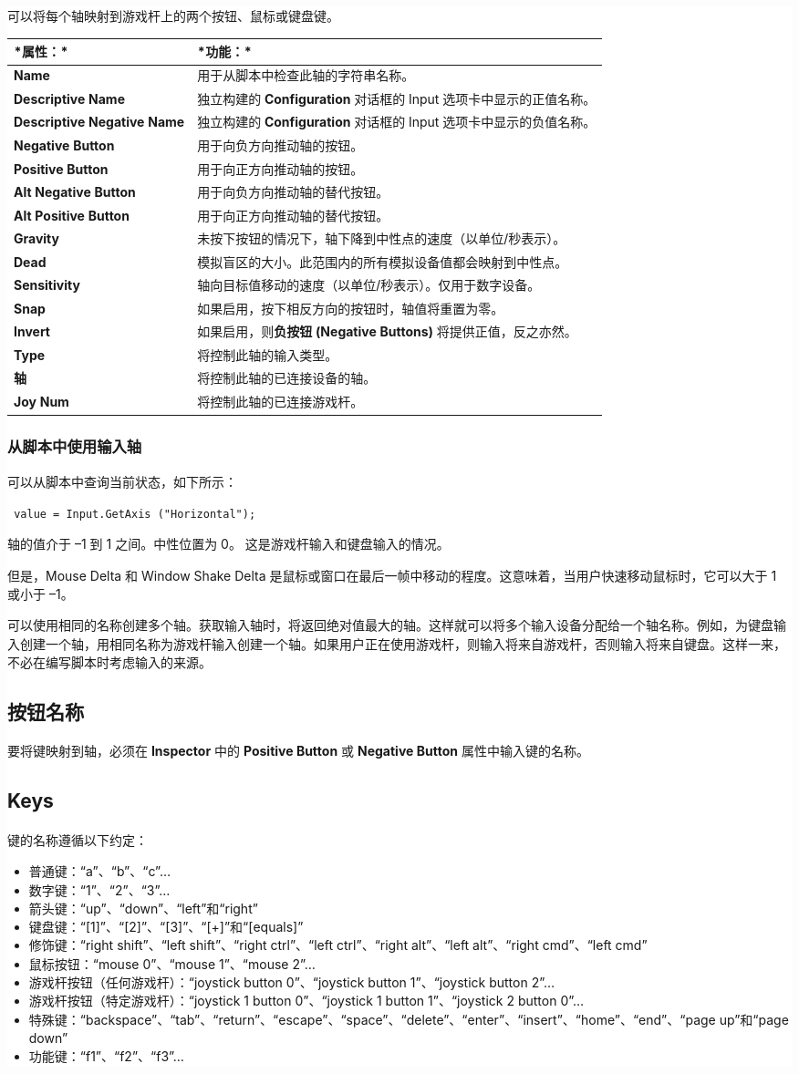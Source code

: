 可以将每个轴映射到游戏杆上的两个按钮、鼠标或键盘键。

| ***属性：\***                 | ***功能：\***                                                |
| :---------------------------- | :----------------------------------------------------------- |
| **Name**                      | 用于从脚本中检查此轴的字符串名称。                           |
| **Descriptive Name**          | 独立构建的 **Configuration** 对话框的 Input 选项卡中显示的正值名称。 |
| **Descriptive Negative Name** | 独立构建的 **Configuration** 对话框的 Input 选项卡中显示的负值名称。 |
| **Negative Button**           | 用于向负方向推动轴的按钮。                                   |
| **Positive Button**           | 用于向正方向推动轴的按钮。                                   |
| **Alt Negative Button**       | 用于向负方向推动轴的替代按钮。                               |
| **Alt Positive Button**       | 用于向正方向推动轴的替代按钮。                               |
| **Gravity**                   | 未按下按钮的情况下，轴下降到中性点的速度（以单位/秒表示）。  |
| **Dead**                      | 模拟盲区的大小。此范围内的所有模拟设备值都会映射到中性点。   |
| **Sensitivity**               | 轴向目标值移动的速度（以单位/秒表示）。仅用于数字设备。      |
| **Snap**                      | 如果启用，按下相反方向的按钮时，轴值将重置为零。             |
| **Invert**                    | 如果启用，则**负按钮 (Negative Buttons)** 将提供正值，反之亦然。 |
| **Type**                      | 将控制此轴的输入类型。                                       |
| **轴**                        | 将控制此轴的已连接设备的轴。                                 |
| **Joy Num**                   | 将控制此轴的已连接游戏杆。                                   |

### 从脚本中使用输入轴

可以从脚本中查询当前状态，如下所示：

```
 value = Input.GetAxis ("Horizontal");
```

轴的值介于 –1 到 1 之间。中性位置为 0。 这是游戏杆输入和键盘输入的情况。

但是，Mouse Delta 和 Window Shake Delta 是鼠标或窗口在最后一帧中移动的程度。这意味着，当用户快速移动鼠标时，它可以大于 1 或小于 –1。

可以使用相同的名称创建多个轴。获取输入轴时，将返回绝对值最大的轴。这样就可以将多个输入设备分配给一个轴名称。例如，为键盘输入创建一个轴，用相同名称为游戏杆输入创建一个轴。如果用户正在使用游戏杆，则输入将来自游戏杆，否则输入将来自键盘。这样一来，不必在编写脚本时考虑输入的来源。

## 按钮名称

要将键映射到轴，必须在 **Inspector** 中的 **Positive Button** 或 **Negative Button** 属性中输入键的名称。

## Keys

键的名称遵循以下约定：

- 普通键：“a”、“b”、“c”…
- 数字键：“1”、“2”、“3”…
- 箭头键：“up”、“down”、“left”和“right”
- 键盘键：“[1]”、“[2]”、“[3]”、“[+]”和“[equals]”
- 修饰键：“right shift”、“left shift”、“right ctrl”、“left ctrl”、“right alt”、“left alt”、“right cmd”、“left cmd”
- 鼠标按钮：“mouse 0”、“mouse 1”、“mouse 2”…
- 游戏杆按钮（任何游戏杆）：“joystick button 0”、“joystick button 1”、“joystick button 2”…
- 游戏杆按钮（特定游戏杆）：“joystick 1 button 0”、“joystick 1 button 1”、“joystick 2 button 0”…
- 特殊键：“backspace”、“tab”、“return”、“escape”、“space”、“delete”、“enter”、“insert”、“home”、“end”、“page up”和“page down”
- 功能键：“f1”、“f2”、“f3”…
